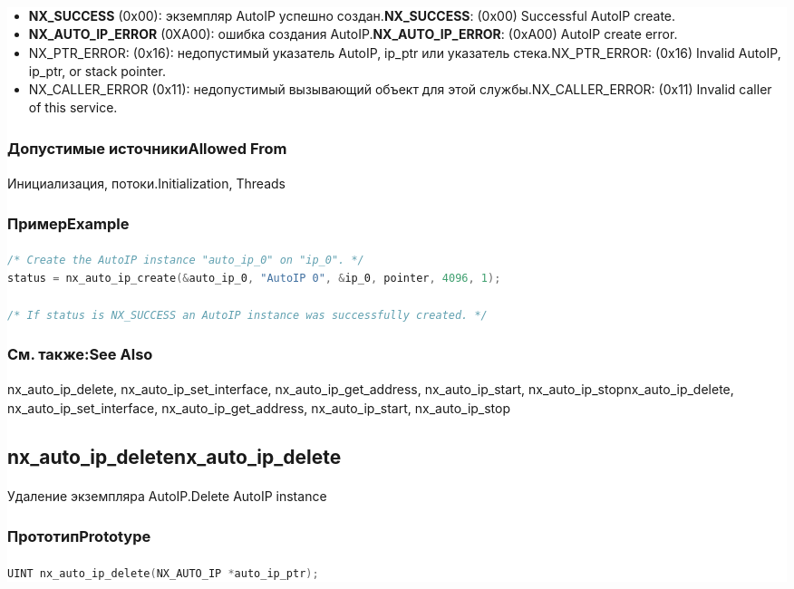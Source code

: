 - <span data-ttu-id="a4c2d-126">**NX_SUCCESS** (0x00): экземпляр AutoIP успешно создан.</span><span class="sxs-lookup"><span data-stu-id="a4c2d-126">**NX_SUCCESS**: (0x00) Successful AutoIP create.</span></span>
- <span data-ttu-id="a4c2d-127">**NX_AUTO_IP_ERROR** (0XA00): ошибка создания AutoIP.</span><span class="sxs-lookup"><span data-stu-id="a4c2d-127">**NX_AUTO_IP_ERROR**: (0xA00) AutoIP create error.</span></span>
- <span data-ttu-id="a4c2d-128">NX_PTR_ERROR: (0x16): недопустимый указатель AutoIP, ip_ptr или указатель стека.</span><span class="sxs-lookup"><span data-stu-id="a4c2d-128">NX_PTR_ERROR: (0x16) Invalid AutoIP, ip_ptr, or stack pointer.</span></span>
- <span data-ttu-id="a4c2d-129">NX_CALLER_ERROR (0x11): недопустимый вызывающий объект для этой службы.</span><span class="sxs-lookup"><span data-stu-id="a4c2d-129">NX_CALLER_ERROR: (0x11) Invalid caller of this service.</span></span>

### <a name="allowed-from"></a><span data-ttu-id="a4c2d-130">Допустимые источники</span><span class="sxs-lookup"><span data-stu-id="a4c2d-130">Allowed From</span></span>

<span data-ttu-id="a4c2d-131">Инициализация, потоки.</span><span class="sxs-lookup"><span data-stu-id="a4c2d-131">Initialization, Threads</span></span>

### <a name="example"></a><span data-ttu-id="a4c2d-132">Пример</span><span class="sxs-lookup"><span data-stu-id="a4c2d-132">Example</span></span>

```c
/* Create the AutoIP instance "auto_ip_0" on "ip_0". */
status = nx_auto_ip_create(&auto_ip_0, "AutoIP 0", &ip_0, pointer, 4096, 1);

/* If status is NX_SUCCESS an AutoIP instance was successfully created. */
```

### <a name="see-also"></a><span data-ttu-id="a4c2d-133">См. также:</span><span class="sxs-lookup"><span data-stu-id="a4c2d-133">See Also</span></span>

<span data-ttu-id="a4c2d-134">nx_auto_ip_delete, nx_auto_ip_set_interface, nx_auto_ip_get_address, nx_auto_ip_start, nx_auto_ip_stop</span><span class="sxs-lookup"><span data-stu-id="a4c2d-134">nx_auto_ip_delete, nx_auto_ip_set_interface, nx_auto_ip_get_address, nx_auto_ip_start, nx_auto_ip_stop</span></span>

## <a name="nx_auto_ip_delete"></a><span data-ttu-id="a4c2d-135">nx_auto_ip_delete</span><span class="sxs-lookup"><span data-stu-id="a4c2d-135">nx_auto_ip_delete</span></span>

<span data-ttu-id="a4c2d-136">Удаление экземпляра AutoIP.</span><span class="sxs-lookup"><span data-stu-id="a4c2d-136">Delete AutoIP instance</span></span>

### <a name="prototype"></a><span data-ttu-id="a4c2d-137">Прототип</span><span class="sxs-lookup"><span data-stu-id="a4c2d-137">Prototype</span></span>

```c
UINT nx_auto_ip_delete(NX_AUTO_IP *auto_ip_ptr);
```

